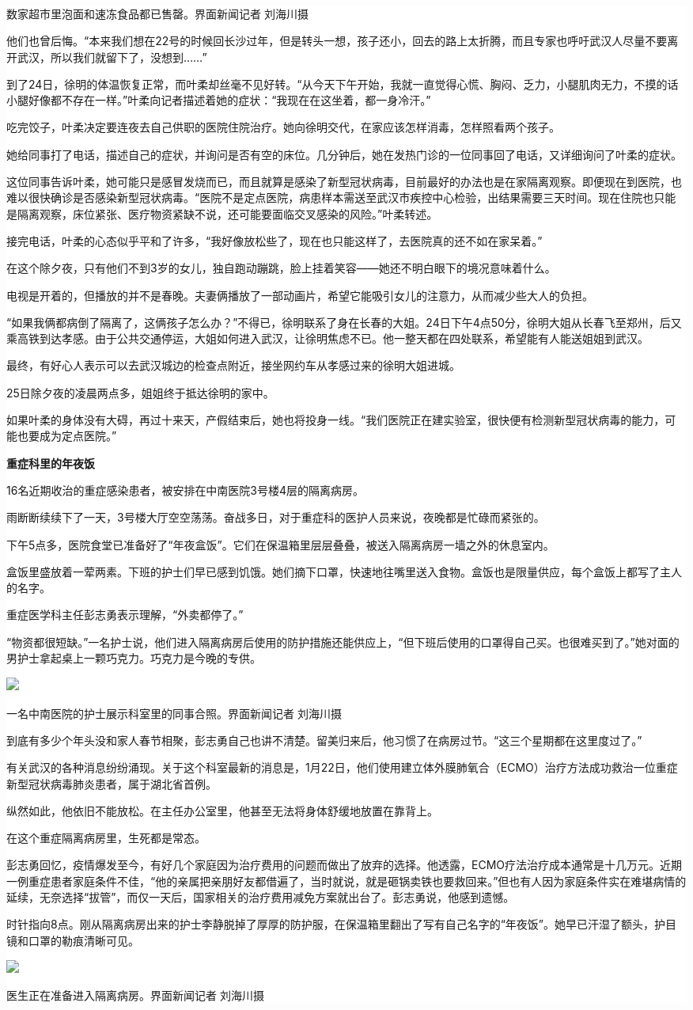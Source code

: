 数家超市里泡面和速冻食品都已售罄。界面新闻记者 刘海川摄

他们也曾后悔。“本来我们想在22号的时候回长沙过年，但是转头一想，孩子还小，回去的路上太折腾，而且专家也呼吁武汉人尽量不要离开武汉，所以我们就留下了，没想到……”

到了24日，徐明的体温恢复正常，而叶柔却丝毫不见好转。“从今天下午开始，我就一直觉得心慌、胸闷、乏力，小腿肌肉无力，不摸的话小腿好像都不存在一样。”叶柔向记者描述着她的症状：“我现在在这坐着，都一身冷汗。”

吃完饺子，叶柔决定要连夜去自己供职的医院住院治疗。她向徐明交代，在家应该怎样消毒，怎样照看两个孩子。

她给同事打了电话，描述自己的症状，并询问是否有空的床位。几分钟后，她在发热门诊的一位同事回了电话，又详细询问了叶柔的症状。

这位同事告诉叶柔，她可能只是感冒发烧而已，而且就算是感染了新型冠状病毒，目前最好的办法也是在家隔离观察。即便现在到医院，也难以很快确诊是否感染新型冠状病毒。“医院不是定点医院，病患样本需送至武汉市疾控中心检验，出结果需要三天时间。现在住院也只能是隔离观察，床位紧张、医疗物资紧缺不说，还可能要面临交叉感染的风险。”叶柔转述。

接完电话，叶柔的心态似乎平和了许多，“我好像放松些了，现在也只能这样了，去医院真的还不如在家呆着。”

在这个除夕夜，只有他们不到3岁的女儿，独自跑动蹦跳，脸上挂着笑容——她还不明白眼下的境况意味着什么。

电视是开着的，但播放的并不是春晚。夫妻俩播放了一部动画片，希望它能吸引女儿的注意力，从而减少些大人的负担。

“如果我俩都病倒了隔离了，这俩孩子怎么办？”不得已，徐明联系了身在长春的大姐。24日下午4点50分，徐明大姐从长春飞至郑州，后又乘高铁到达孝感。由于公共交通停运，大姐如何进入武汉，让徐明焦虑不已。他一整天都在四处联系，希望能有人能送姐姐到武汉。

最终，有好心人表示可以去武汉城边的检查点附近，接坐网约车从孝感过来的徐明大姐进城。

25日除夕夜的凌晨两点多，姐姐终于抵达徐明的家中。

如果叶柔的身体没有大碍，再过十来天，产假结束后，她也将投身一线。“我们医院正在建实验室，很快便有检测新型冠状病毒的能力，可能也要成为定点医院。”

**重症科里的年夜饭**

16名近期收治的重症感染患者，被安排在中南医院3号楼4层的隔离病房。

雨断断续续下了一天，3号楼大厅空空荡荡。奋战多日，对于重症科的医护人员来说，夜晚都是忙碌而紧张的。

下午5点多，医院食堂已准备好了“年夜盒饭”。它们在保温箱里层层叠叠，被送入隔离病房一墙之外的休息室内。

盒饭里盛放着一荤两素。下班的护士们早已感到饥饿。她们摘下口罩，快速地往嘴里送入食物。盒饭也是限量供应，每个盒饭上都写了主人的名字。

重症医学科主任彭志勇表示理解，“外卖都停了。”

“物资都很短缺。”一名护士说，他们进入隔离病房后使用的防护措施还能供应上，“但下班后使用的口罩得自己买。也很难买到了。”她对面的男护士拿起桌上一颗巧克力。巧克力是今晚的专供。

![](/images/post/89f72352d88eb0c70e28f1eb7b71ae0d.jpg)

一名中南医院的护士展示科室里的同事合照。界面新闻记者 刘海川摄

到底有多少个年头没和家人春节相聚，彭志勇自己也讲不清楚。留美归来后，他习惯了在病房过节。“这三个星期都在这里度过了。”

有关武汉的各种消息纷纷涌现。关于这个科室最新的消息是，1月22日，他们使用建立体外膜肺氧合（ECMO）治疗方法成功救治一位重症新型冠状病毒肺炎患者，属于湖北省首例。

纵然如此，他依旧不能放松。在主任办公室里，他甚至无法将身体舒缓地放置在靠背上。

在这个重症隔离病房里，生死都是常态。

彭志勇回忆，疫情爆发至今，有好几个家庭因为治疗费用的问题而做出了放弃的选择。他透露，ECMO疗法治疗成本通常是十几万元。近期一例重症患者家庭条件不佳，“他的亲属把亲朋好友都借遍了，当时就说，就是砸锅卖铁也要救回来。”但也有人因为家庭条件实在难堪病情的延续，无奈选择“拔管”，而仅一天后，国家相关的治疗费用减免方案就出台了。彭志勇说，他感到遗憾。

时针指向8点。刚从隔离病房出来的护士李静脱掉了厚厚的防护服，在保温箱里翻出了写有自己名字的“年夜饭”。她早已汗湿了额头，护目镜和口罩的勒痕清晰可见。

![](/images/post/7976e6fa4280522a72fad557ddfce31c.jpg)

医生正在准备进入隔离病房。界面新闻记者 刘海川摄
